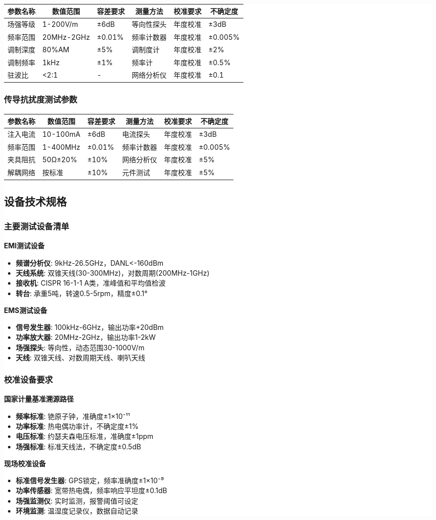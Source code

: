 | 参数名称 | 数值范围 | 容差要求 | 测量方法 | 校准要求 | 不确定度 |
|---------|---------|---------|----------|----------|----------|
| 场强等级 | 1-200V/m | ±6dB | 等向性探头 | 年度校准 | ±3dB |
| 频率范围 | 20MHz-2GHz | ±0.01% | 频率计数器 | 年度校准 | ±0.005% |
| 调制深度 | 80%AM | ±5% | 调制度计 | 年度校准 | ±2% |
| 调制频率 | 1kHz | ±1% | 频率计 | 年度校准 | ±0.5% |
| 驻波比 | <2:1 | - | 网络分析仪 | 年度校准 | ±0.1 |

### 传导抗扰度测试参数

| 参数名称 | 数值范围 | 容差要求 | 测量方法 | 校准要求 | 不确定度 |
|---------|---------|---------|----------|----------|----------|
| 注入电流 | 10-100mA | ±6dB | 电流探头 | 年度校准 | ±3dB |
| 频率范围 | 1-400MHz | ±0.01% | 频率计数器 | 年度校准 | ±0.005% |
| 夹具阻抗 | 50Ω±20% | ±10% | 网络分析仪 | 年度校准 | ±5% |
| 解耦网络 | 按标准 | ±10% | 元件测试 | 年度校准 | ±5% |

## 设备技术规格

### 主要测试设备清单

**EMI测试设备**
- **频谱分析仪**: 9kHz-26.5GHz，DANL<-160dBm
- **天线系统**: 双锥天线(30-300MHz)，对数周期(200MHz-1GHz)
- **接收机**: CISPR 16-1-1 A类，准峰值和平均值检波
- **转台**: 承重5吨，转速0.5-5rpm，精度±0.1°

**EMS测试设备**
- **信号发生器**: 100kHz-6GHz，输出功率+20dBm
- **功率放大器**: 20MHz-2GHz，输出功率1-2kW
- **场强探头**: 等向性，动态范围30-1000V/m
- **天线**: 双锥天线、对数周期天线、喇叭天线

### 校准设备要求

**国家计量基准溯源路径**
- **频率标准**: 铯原子钟，准确度±1×10⁻¹¹
- **功率标准**: 热电偶功率计，不确定度±1%
- **电压标准**: 约瑟夫森电压标准，准确度±1ppm
- **场强标准**: 标准天线法，不确定度±0.5dB

**现场校准设备**
- **标准信号发生器**: GPS锁定，频率准确度±1×10⁻⁹
- **功率传感器**: 宽带热电偶，频率响应平坦度±0.1dB
- **场强监测仪**: 实时监测，报警阈值可设定
- **环境监测**: 温湿度记录仪，数据自动记录
